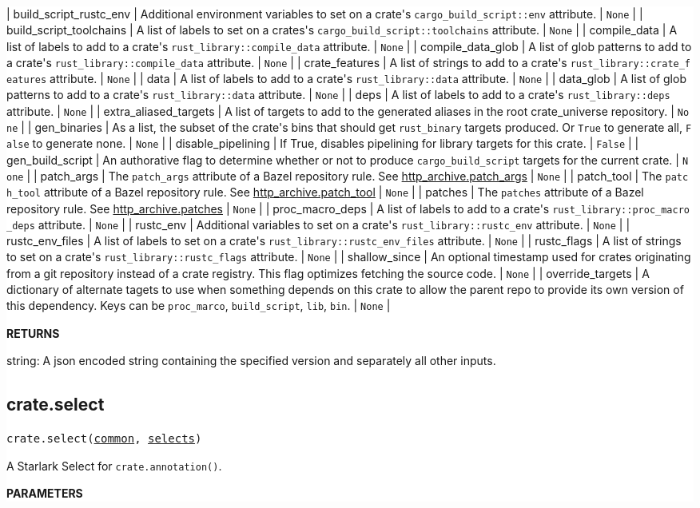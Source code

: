 | <a id="crate.annotation-build_script_rustc_env"></a>build_script_rustc_env |  Additional environment variables to set on a crate's `cargo_build_script::env` attribute.   |  `None` |
| <a id="crate.annotation-build_script_toolchains"></a>build_script_toolchains |  A list of labels to set on a crates's `cargo_build_script::toolchains` attribute.   |  `None` |
| <a id="crate.annotation-compile_data"></a>compile_data |  A list of labels to add to a crate's `rust_library::compile_data` attribute.   |  `None` |
| <a id="crate.annotation-compile_data_glob"></a>compile_data_glob |  A list of glob patterns to add to a crate's `rust_library::compile_data` attribute.   |  `None` |
| <a id="crate.annotation-crate_features"></a>crate_features |  A list of strings to add to a crate's `rust_library::crate_features` attribute.   |  `None` |
| <a id="crate.annotation-data"></a>data |  A list of labels to add to a crate's `rust_library::data` attribute.   |  `None` |
| <a id="crate.annotation-data_glob"></a>data_glob |  A list of glob patterns to add to a crate's `rust_library::data` attribute.   |  `None` |
| <a id="crate.annotation-deps"></a>deps |  A list of labels to add to a crate's `rust_library::deps` attribute.   |  `None` |
| <a id="crate.annotation-extra_aliased_targets"></a>extra_aliased_targets |  A list of targets to add to the generated aliases in the root crate_universe repository.   |  `None` |
| <a id="crate.annotation-gen_binaries"></a>gen_binaries |  As a list, the subset of the crate's bins that should get `rust_binary` targets produced. Or `True` to generate all, `False` to generate none.   |  `None` |
| <a id="crate.annotation-disable_pipelining"></a>disable_pipelining |  If True, disables pipelining for library targets for this crate.   |  `False` |
| <a id="crate.annotation-gen_build_script"></a>gen_build_script |  An authorative flag to determine whether or not to produce `cargo_build_script` targets for the current crate.   |  `None` |
| <a id="crate.annotation-patch_args"></a>patch_args |  The `patch_args` attribute of a Bazel repository rule. See [http_archive.patch_args](https://docs.bazel.build/versions/main/repo/http.html#http_archive-patch_args)   |  `None` |
| <a id="crate.annotation-patch_tool"></a>patch_tool |  The `patch_tool` attribute of a Bazel repository rule. See [http_archive.patch_tool](https://docs.bazel.build/versions/main/repo/http.html#http_archive-patch_tool)   |  `None` |
| <a id="crate.annotation-patches"></a>patches |  The `patches` attribute of a Bazel repository rule. See [http_archive.patches](https://docs.bazel.build/versions/main/repo/http.html#http_archive-patches)   |  `None` |
| <a id="crate.annotation-proc_macro_deps"></a>proc_macro_deps |  A list of labels to add to a crate's `rust_library::proc_macro_deps` attribute.   |  `None` |
| <a id="crate.annotation-rustc_env"></a>rustc_env |  Additional variables to set on a crate's `rust_library::rustc_env` attribute.   |  `None` |
| <a id="crate.annotation-rustc_env_files"></a>rustc_env_files |  A list of labels to set on a crate's `rust_library::rustc_env_files` attribute.   |  `None` |
| <a id="crate.annotation-rustc_flags"></a>rustc_flags |  A list of strings to set on a crate's `rust_library::rustc_flags` attribute.   |  `None` |
| <a id="crate.annotation-shallow_since"></a>shallow_since |  An optional timestamp used for crates originating from a git repository instead of a crate registry. This flag optimizes fetching the source code.   |  `None` |
| <a id="crate.annotation-override_targets"></a>override_targets |  A dictionary of alternate tagets to use when something depends on this crate to allow the parent repo to provide its own version of this dependency. Keys can be `proc_marco`, `build_script`, `lib`, `bin`.   |  `None` |

**RETURNS**

string: A json encoded string containing the specified version and separately all other inputs.


<a id="crate.select"></a>

## crate.select

<pre>
crate.select(<a href="#crate.select-common">common</a>, <a href="#crate.select-selects">selects</a>)
</pre>

A Starlark Select for `crate.annotation()`.

**PARAMETERS**
